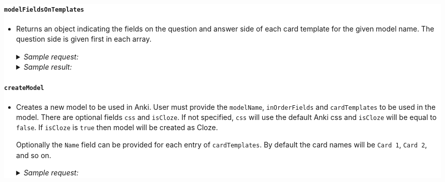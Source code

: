 #### `modelFieldsOnTemplates`

*   Returns an object indicating the fields on the question and answer side of each card template for the given model
    name. The question side is given first in each array.

    <details>
    <summary><i>Sample request:</i></summary>

    ```json
    {
        "action": "modelFieldsOnTemplates",
        "version": 6,
        "params": {
            "modelName": "Basic (and reversed card)"
        }
    }
    ```
    </details>

    <details>
    <summary><i>Sample result:</i></summary>

    ```json
    {
        "result": {
            "Card 1": [["Front"], ["Back"]],
            "Card 2": [["Back"], ["Front"]]
        },
        "error": null
    }
    ```
    </details>

#### `createModel`

*   Creates a new model to be used in Anki. User must provide the `modelName`, `inOrderFields` and `cardTemplates` to be
    used in the model. There are optional fields `css` and `isCloze`. If not specified, `css` will use the default Anki css and `isCloze` will be equal to `false`. If `isCloze` is `true` then model will be created as Cloze.

    Optionally the `Name` field can be provided for each entry of `cardTemplates`. By default the
    card names will be `Card 1`, `Card 2`, and so on.

    <details>
    <summary><i>Sample request:</i></summary>

    ```json
    {
        "action": "createModel",
        "version": 6,
        "params": {
            "modelName": "newModelName",
            "inOrderFields": ["Field1", "Field2", "Field3"],
            "css": "Optional CSS with default to builtin css",
            "isCloze": false,
            "cardTemplates": [
                {
                    "Name": "My Card 1",
                    "Front": "Front html {{Field1}}",
                    "Back": "Back html  {{Field2}}"
                }
            ]
        }
    }
    ```